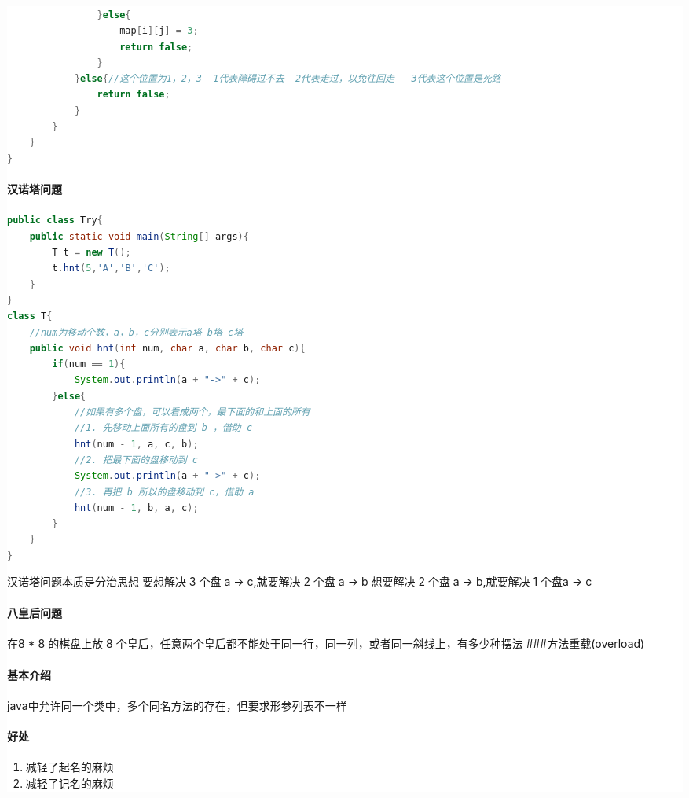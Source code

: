 ```java
				}else{
					map[i][j] = 3;
					return false;
				}
			}else{//这个位置为1，2，3  1代表障碍过不去  2代表走过，以免往回走   3代表这个位置是死路
				return false;
			}
		}
	}
}
```

#### 汉诺塔问题
```java
public class Try{
	public static void main(String[] args){
		T t = new T();
		t.hnt(5,'A','B','C');
	}
}
class T{
	//num为移动个数，a，b，c分别表示a塔 b塔 c塔
	public void hnt(int num, char a, char b, char c){
		if(num == 1){
			System.out.println(a + "->" + c);
		}else{
			//如果有多个盘，可以看成两个，最下面的和上面的所有
			//1. 先移动上面所有的盘到 b ，借助 c
			hnt(num - 1, a, c, b);
			//2. 把最下面的盘移动到 c
			System.out.println(a + "->" + c);
			//3. 再把 b 所以的盘移动到 c，借助 a
			hnt(num - 1, b, a, c);
		}
	}
}
```
汉诺塔问题本质是分治思想
要想解决 3 个盘 a -> c,就要解决 2 个盘 a -> b
想要解决 2 个盘 a -> b,就要解决 1 个盘a -> c

#### 八皇后问题
在8 * 8 的棋盘上放 8 个皇后，任意两个皇后都不能处于同一行，同一列，或者同一斜线上，有多少种摆法
###方法重载(overload)

#### 基本介绍
java中允许同一个类中，多个同名方法的存在，但要求形参列表不一样

#### 好处
1. 减轻了起名的麻烦
2. 减轻了记名的麻烦
